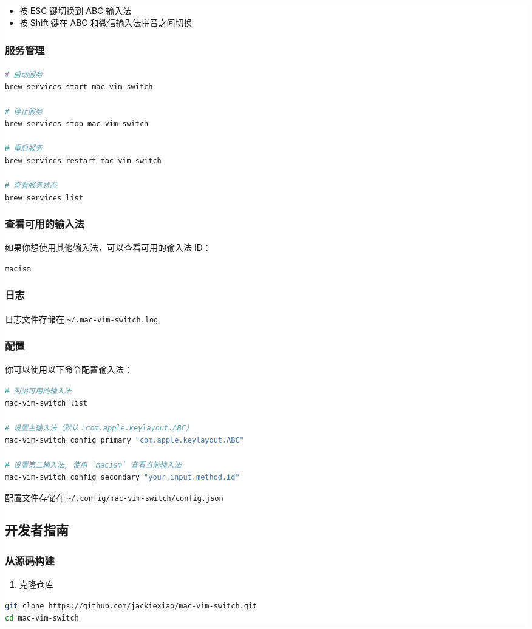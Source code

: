 - 按 ESC 键切换到 ABC 输入法
- 按 Shift 键在 ABC 和微信输入法拼音之间切换

### 服务管理

```bash
# 启动服务
brew services start mac-vim-switch

# 停止服务
brew services stop mac-vim-switch

# 重启服务
brew services restart mac-vim-switch

# 查看服务状态
brew services list
```

### 查看可用的输入法

如果你想使用其他输入法，可以查看可用的输入法 ID：

```bash
macism
```

### 日志

日志文件存储在 `~/.mac-vim-switch.log`

### 配置

你可以使用以下命令配置输入法：

```bash
# 列出可用的输入法
mac-vim-switch list

# 设置主输入法（默认：com.apple.keylayout.ABC）
mac-vim-switch config primary "com.apple.keylayout.ABC"

# 设置第二输入法, 使用 `macism` 查看当前输入法
mac-vim-switch config secondary "your.input.method.id"
```

配置文件存储在 `~/.config/mac-vim-switch/config.json`

## 开发者指南

### 从源码构建

1. 克隆仓库
```bash
git clone https://github.com/jackiexiao/mac-vim-switch.git
cd mac-vim-switch
```
